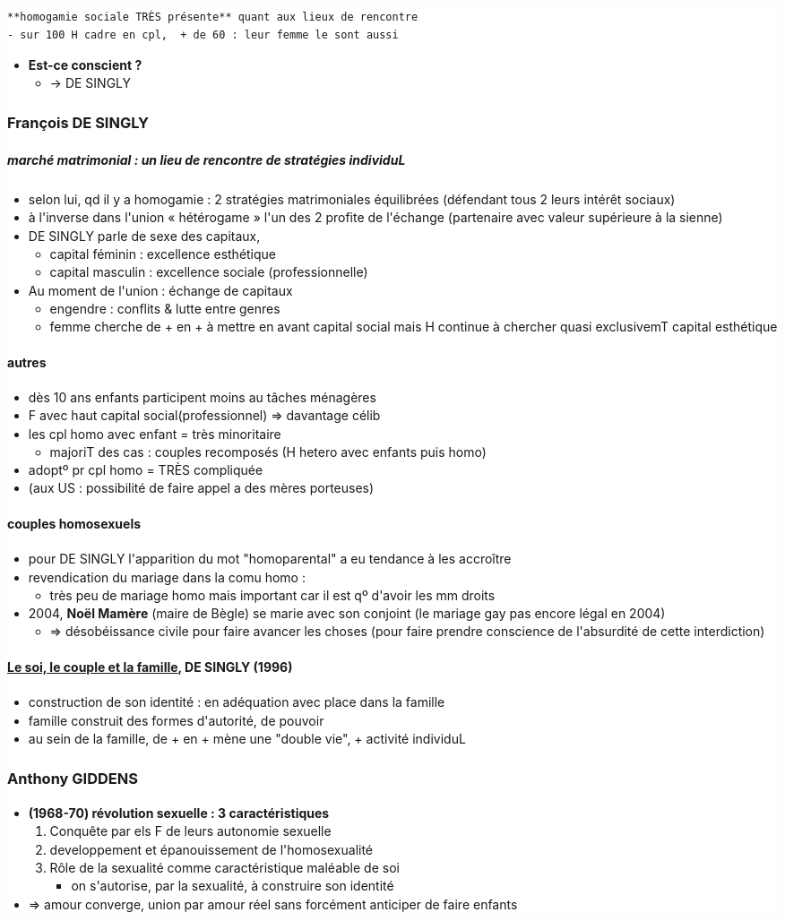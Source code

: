 	**homogamie sociale TRÈS présente** quant aux lieux de rencontre
	- sur 100 H cadre en cpl,  + de 60 : leur femme le sont aussi
- **Est-ce conscient ?**
	- -> DE SINGLY

### François DE SINGLY
#####  marché matrimonial : un lieu de rencontre de stratégies individuL
- selon lui, qd il y a homogamie : 2 stratégies matrimoniales équilibrées (défendant tous 2 leurs intérêt sociaux)
- à l'inverse dans l'union « hétérogame » l'un des 2 profite de l'échange (partenaire avec valeur supérieure à la sienne) 
- DE SINGLY parle de sexe des capitaux, 
	- capital féminin : excellence esthétique
	- capital masculin : excellence sociale (professionnelle)
- Au moment de l'union : échange de capitaux
	- engendre : conflits & lutte entre genres
	- femme cherche de + en + à mettre en avant capital social mais H continue à chercher quasi exclusivemT capital esthétique
#### autres
- dès 10 ans enfants participent moins au tâches ménagères
- F avec haut capital social(professionnel) => davantage célib
- les cpl homo avec enfant = très minoritaire
	- majoriT des cas : couples recomposés (H hetero avec enfants puis homo)
- adoptº pr cpl homo = TRÈS compliquée
- (aux US : possibilité de faire appel a des mères porteuses)

#### couples homosexuels
- pour DE SINGLY l'apparition du mot "homoparental" a eu tendance à les accroître
- revendication du mariage dans la comu homo :
	- très peu de mariage homo mais important car il est qº d'avoir les mm droits
- 2004, **Noël Mamère** (maire de Bègle) se marie avec son conjoint (le mariage gay pas encore légal en 2004)
	- => désobéissance civile pour faire avancer les choses (pour faire prendre conscience de l'absurdité de cette interdiction)

#### <u>Le soi, le couple et la famille</u>, DE SINGLY (1996)
- construction de son identité : en adéquation avec place dans la famille
- famille construit des formes d'autorité, de pouvoir
- au sein de la famille, de + en + mène une "double vie", + activité individuL

### Anthony GIDDENS
- **(1968-70) révolution sexuelle : 3 caractéristiques**
	1. Conquête par els F de leurs autonomie sexuelle
	2. developpement et épanouissement de l'homosexualité
	3. Rôle de la sexualité comme caractéristique maléable de soi
		- on s'autorise, par la sexualité, à construire son identité 
- => amour converge, union par amour réel sans forcément anticiper de faire enfants
